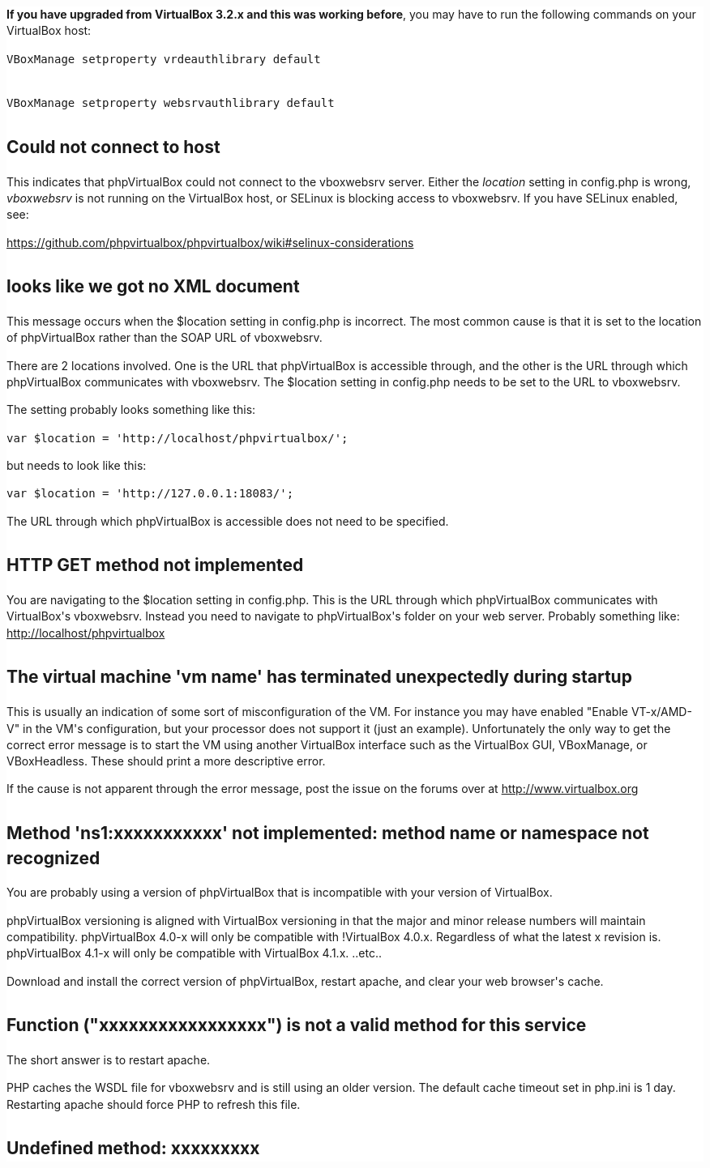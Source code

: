 <p><strong>If you have upgraded from VirtualBox 3.2.x and this was working before</strong>, you may have to run the following commands on your VirtualBox host:</p>
<div class="codehilite"><pre><span></span>VBoxManage setproperty vrdeauthlibrary default

VBoxManage setproperty websrvauthlibrary default
</pre></div>


<h2 id="could-not-connect-to-host">Could not connect to host</h2>
<p>This indicates that phpVirtualBox could not connect to the vboxwebsrv server. Either the <em>location</em> setting in config.php is wrong, <em>vboxwebsrv</em> is not running on the VirtualBox host, or SELinux is blocking access to vboxwebsrv. If you have SELinux enabled, see:</p>
<p><a href="https://github.com/phpvirtualbox/phpvirtualbox/wiki#selinux-considerations/">https://github.com/phpvirtualbox/phpvirtualbox/wiki#selinux-considerations</a></p>
<h2 id="looks-like-we-got-no-xml-document">looks like we got no XML document</h2>
<p>This message occurs when the $location setting in config.php is incorrect. The most common cause is that it is set to the location of phpVirtualBox rather than the SOAP URL of vboxwebsrv.</p>
<p>There are 2 locations involved. One is the URL that phpVirtualBox is accessible through, and the other is the URL through which phpVirtualBox communicates with vboxwebsrv. The $location setting in config.php needs to be set to the URL to vboxwebsrv.</p>
<p>The setting probably looks something like this:</p>
<div class="codehilite"><pre><span></span><span class="nt">var</span> <span class="o">$</span><span class="nt">location</span> <span class="o">=</span> <span class="s1">'http://localhost/phpvirtualbox/'</span><span class="o">;</span>
</pre></div>


<p>but needs to look like this:</p>
<div class="codehilite"><pre><span></span><span class="nt">var</span> <span class="o">$</span><span class="nt">location</span> <span class="o">=</span> <span class="s1">'http://127.0.0.1:18083/'</span><span class="o">;</span>
</pre></div>


<p>The URL through which phpVirtualBox is accessible does not need to be specified.</p>
<h2 id="http-get-method-not-implemented">HTTP GET method not implemented</h2>
<p>You are navigating to the $location setting in config.php. This is the URL through which phpVirtualBox communicates with VirtualBox's vboxwebsrv. Instead you need to navigate to phpVirtualBox's folder on your web server. Probably something like: <a href="http://localhost/phpvirtualbox" rel="nofollow">http://localhost/phpvirtualbox</a></p>
<h2 id="the-virtual-machine-vm-name-has-terminated-unexpectedly-during-startup">The virtual machine 'vm name' has terminated unexpectedly during startup</h2>
<p>This is usually an indication of some sort of misconfiguration of the VM. For instance you may have enabled "Enable VT-x/AMD-V" in the VM's configuration, but your processor does not support it (just an example). Unfortunately the only way to get the correct error message is to start the VM using another VirtualBox interface such as the VirtualBox GUI, VBoxManage, or VBoxHeadless. These should print a more descriptive error.</p>
<p>If the cause is not apparent through the error message, post the issue on the forums over at <a href="http://www.virtualbox.org" rel="nofollow">http://www.virtualbox.org</a></p>
<h2 id="method-ns1xxxxxxxxxxx-not-implemented-method-name-or-namespace-not-recognized">Method 'ns1:xxxxxxxxxxx' not implemented: method name or namespace not recognized</h2>
<p>You are probably using a version of phpVirtualBox that is incompatible with your version of VirtualBox. </p>
<p>phpVirtualBox versioning is aligned with VirtualBox versioning in that the major and minor release numbers will maintain compatibility. phpVirtualBox 4.0-x will only be compatible with !VirtualBox 4.0.x. Regardless of what the latest x revision is. phpVirtualBox 4.1-x will only be compatible with VirtualBox 4.1.x. ..etc..</p>
<p>Download and install the correct version of phpVirtualBox, restart apache, and clear your web browser's cache.</p>
<h2 id="function-xxxxxxxxxxxxxxxxx-is-not-a-valid-method-for-this-service">Function ("xxxxxxxxxxxxxxxxx") is not a valid method for this service</h2>
<p>The short answer is to restart apache.</p>
<p>PHP caches the WSDL file for vboxwebsrv and is still using an older version. The default cache timeout set in php.ini is 1 day. Restarting apache should force PHP to refresh this file.</p>
<h2 id="undefined-method-xxxxxxxxx">Undefined method: xxxxxxxxx</h2>
